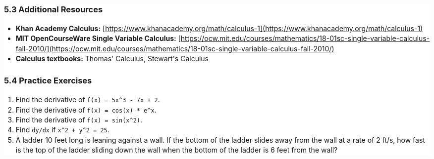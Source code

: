 ### 5.3 Additional Resources

-   **Khan Academy Calculus:** [https://www.khanacademy.org/math/calculus-1](https://www.khanacademy.org/math/calculus-1)
-   **MIT OpenCourseWare Single Variable Calculus:** [https://ocw.mit.edu/courses/mathematics/18-01sc-single-variable-calculus-fall-2010/](https://ocw.mit.edu/courses/mathematics/18-01sc-single-variable-calculus-fall-2010/)
-   **Calculus textbooks:** Thomas' Calculus, Stewart's Calculus

### 5.4 Practice Exercises

1.  Find the derivative of `f(x) = 5x^3 - 7x + 2`.
2.  Find the derivative of `f(x) = cos(x) * e^x`.
3.  Find the derivative of `f(x) = sin(x^2)`.
4.  Find `dy/dx` if `x^2 + y^2 = 25`.
5.  A ladder 10 feet long is leaning against a wall. If the bottom of the ladder slides away from the wall at a rate of 2 ft/s, how fast is the top of the ladder sliding down the wall when the bottom of the ladder is 6 feet from the wall?
